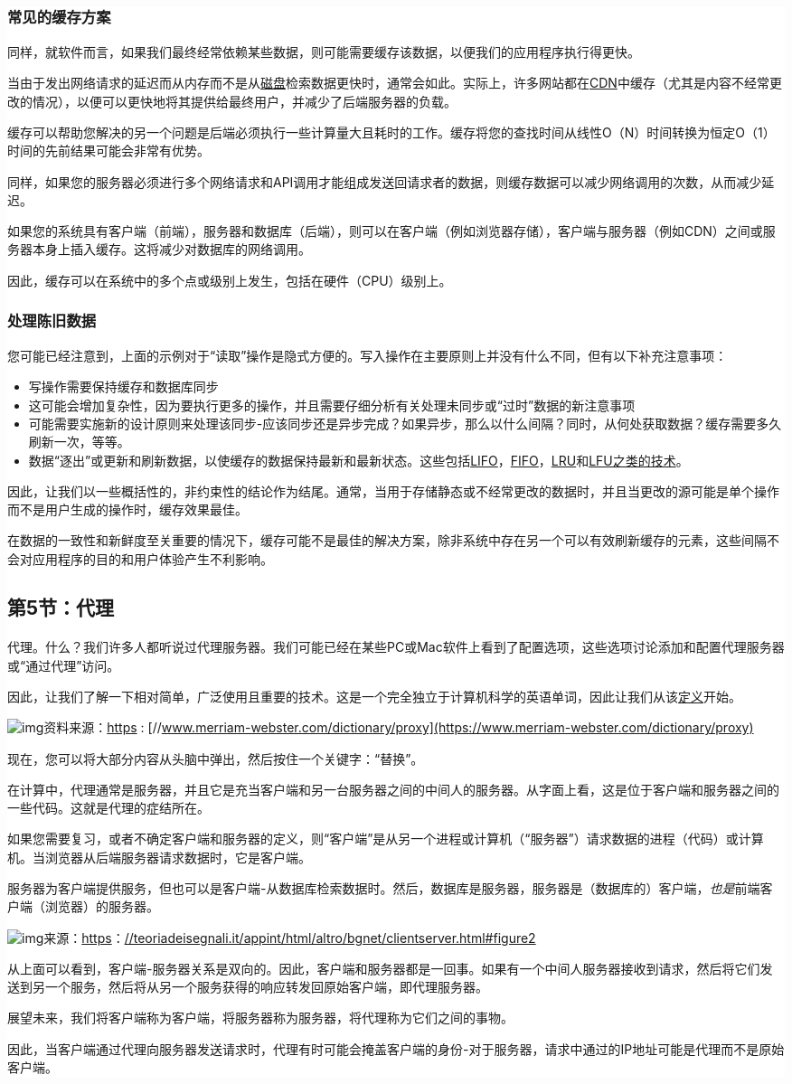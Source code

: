 ### 常见的缓存方案

同样，就软件而言，如果我们最终经常依赖某些数据，则可能需要缓存该数据，以便我们的应用程序执行得更快。

当由于发出网络请求的延迟而从内存而不是从[磁盘](https://www.freecodecamp.org/news/systems-design-for-interviews/#storage-latency-throughput)检索数据更快时，通常会如此。实际上，许多网站都在[CDN](https://www.cloudflare.com/learning/cdn/what-is-caching/)中缓存（尤其是内容不经常更改的情况），以便可以更快地将其提供给最终用户，并减少了后端服务器的负载。  

缓存可以帮助您解决的另一个问题是后端必须执行一些计算量大且耗时的工作。缓存将您的查找时间从线性O（N）时间转换为恒定O（1）时间的先前结果可能会非常有优势。

同样，如果您的服务器必须进行多个网络请求和API调用才能组成发送回请求者的数据，则缓存数据可以减少网络调用的次数，从而减少延迟。

如果您的系统具有客户端（前端），服务器和数据库（后端），则可以在客户端（例如浏览器存储），客户端与服务器（例如CDN）之间或服务器本身上插入缓存。这将减少对数据库的网络调用。  

因此，缓存可以在系统中的多个点或级别上发生，包括在硬件（CPU）级别上。

### 处理陈旧数据

您可能已经注意到，上面的示例对于“读取”操作是隐式方便的。写入操作在主要原则上并没有什么不同，但有以下补充注意事项：

- 写操作需要保持缓存和数据库同步
- 这可能会增加复杂性，因为要执行更多的操作，并且需要仔细分析有关处理未同步或“过时”数据的新注意事项
- 可能需要实施新的设计原则来处理该同步-应该同步还是异步完成？如果异步，那么以什么间隔？同时，从何处获取数据？缓存需要多久刷新一次，等等。
- 数据“逐出”或更新和刷新数据，以使缓存的数据保持最新和最新状态。这些包括[LIFO](https://en.wikipedia.org/wiki/Cache_replacement_policies#Last_in_first_out_(LIFO)_or_First_in_last_out_(FILO))，[FIFO](https://en.wikipedia.org/wiki/Cache_replacement_policies#First_in_first_out_(FIFO))，[LRU](https://en.wikipedia.org/wiki/Cache_replacement_policies#Least_recently_used_(LRU))和[LFU之类的技术](https://en.wikipedia.org/wiki/Cache_replacement_policies#Least-frequently_used_(LFU))。

因此，让我们以一些概括性的，非约束性的结论作为结尾。通常，当用于存储静态或不经常更改的数据时，并且当更改的源可能是单个操作而不是用户生成的操作时，缓存效果最佳。  

在数据的一致性和新鲜度至关重要的情况下，缓存可能不是最佳的解决方案，除非系统中存在另一个可以有效刷新缓存的元素，这些间隔不会对应用程序的目的和用户体验产生不利影响。

## 第5节：代理

代理。什么？我们许多人都听说过代理服务器。我们可能已经在某些PC或Mac软件上看到了配置选项，这些选项讨论添加和配置代理服务器或“通过代理”访问。

因此，让我们了解一下相对简单，广泛使用且重要的技术。这是一个完全独立于计算机科学的英语单词，因此让我们从该[定义](https://www.merriam-webster.com/dictionary/proxy)开始。

![img](https://www.freecodecamp.org/news/content/images/2020/03/Screen-Shot-2020-03-08-at-12.57.03-pm.png)资料来源：[https](https://www.merriam-webster.com/dictionary/proxy) : [//www.merriam-webster.com/dictionary/proxy](https://www.merriam-webster.com/dictionary/proxy)

现在，您可以将大部分内容从头脑中弹出，然后按住一个关键字：“替换”。  

在计算中，代理通常是服务器，并且它是充当客户端和另一台服务器之间的中间人的服务器。从字面上看，这是位于客户端和服务器之间的一些代码。这就是代理的症结所在。

如果您需要复习，或者不确定客户端和服务器的定义，则“客户端”是从另一个进程或计算机（“服务器”）请求数据的进程（代码）或计算机。当浏览器从后端服务器请求数据时，它是客户端。  

服务器为客户端提供服务，但也可以是客户端-从数据库检索数据时。然后，数据库是服务器，服务器是（数据库的）客户端，*也是*前端客户端（浏览器）的服务器。

![img](https://www.freecodecamp.org/news/content/images/2020/03/image-22.png)来源：[https](https://teoriadeisegnali.it/appint/html/altro/bgnet/clientserver.html#figure2)：[//teoriadeisegnali.it/appint/html/altro/bgnet/clientserver.html#figure2](https://teoriadeisegnali.it/appint/html/altro/bgnet/clientserver.html#figure2)

从上面可以看到，客户端-服务器关系是双向的。因此，客户端和服务器都是一回事。如果有一个中间人服务器接收到请求，然后将它们发送到另一个服务，然后将从另一个服务获得的响应转发回原始客户端，即代理服务器。

展望未来，我们将客户端称为客户端，将服务器称为服务器，将代理称为它们之间的事物。

因此，当客户端通过代理向服务器发送请求时，代理有时可能会掩盖客户端的身份-对于服务器，请求中通过的IP地址可能是代理而不是原始客户端。
